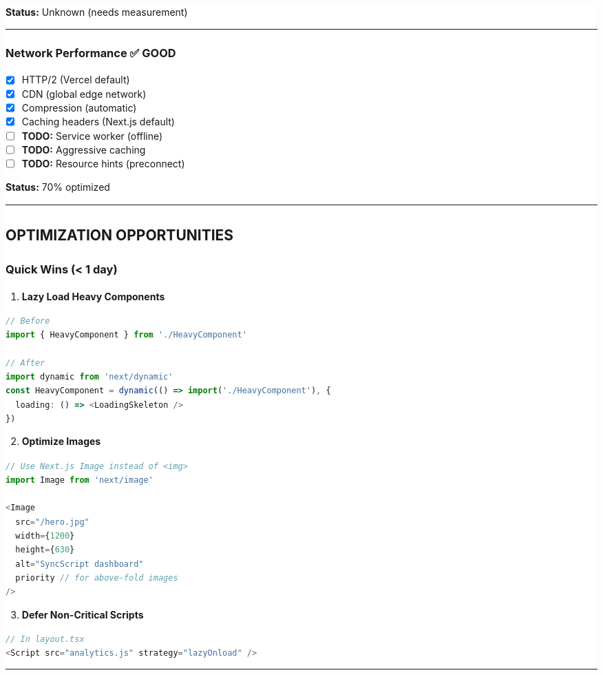 **Status:** Unknown (needs measurement)

---

### Network Performance ✅ GOOD

- [x] HTTP/2 (Vercel default)
- [x] CDN (global edge network)
- [x] Compression (automatic)
- [x] Caching headers (Next.js default)
- [ ] **TODO:** Service worker (offline)
- [ ] **TODO:** Aggressive caching
- [ ] **TODO:** Resource hints (preconnect)

**Status:** 70% optimized

---

## OPTIMIZATION OPPORTUNITIES

### Quick Wins (< 1 day)

1. **Lazy Load Heavy Components**
```typescript
// Before
import { HeavyComponent } from './HeavyComponent'

// After
import dynamic from 'next/dynamic'
const HeavyComponent = dynamic(() => import('./HeavyComponent'), {
  loading: () => <LoadingSkeleton />
})
```

2. **Optimize Images**
```typescript
// Use Next.js Image instead of <img>
import Image from 'next/image'

<Image 
  src="/hero.jpg" 
  width={1200} 
  height={630}
  alt="SyncScript dashboard"
  priority // for above-fold images
/>
```

3. **Defer Non-Critical Scripts**
```typescript
// In layout.tsx
<Script src="analytics.js" strategy="lazyOnload" />
```

---